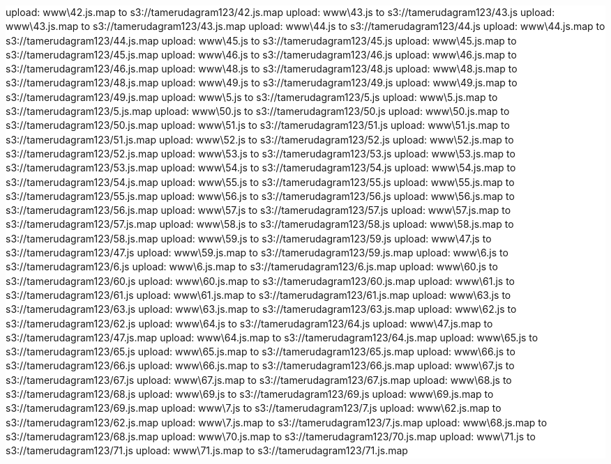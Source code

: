 upload: www\42.js.map to s3://tamerudagram123/42.js.map
upload: www\43.js to s3://tamerudagram123/43.js
upload: www\43.js.map to s3://tamerudagram123/43.js.map
upload: www\44.js to s3://tamerudagram123/44.js
upload: www\44.js.map to s3://tamerudagram123/44.js.map
upload: www\45.js to s3://tamerudagram123/45.js
upload: www\45.js.map to s3://tamerudagram123/45.js.map
upload: www\46.js to s3://tamerudagram123/46.js
upload: www\46.js.map to s3://tamerudagram123/46.js.map
upload: www\48.js to s3://tamerudagram123/48.js
upload: www\48.js.map to s3://tamerudagram123/48.js.map
upload: www\49.js to s3://tamerudagram123/49.js
upload: www\49.js.map to s3://tamerudagram123/49.js.map
upload: www\5.js to s3://tamerudagram123/5.js
upload: www\5.js.map to s3://tamerudagram123/5.js.map
upload: www\50.js to s3://tamerudagram123/50.js
upload: www\50.js.map to s3://tamerudagram123/50.js.map
upload: www\51.js to s3://tamerudagram123/51.js
upload: www\51.js.map to s3://tamerudagram123/51.js.map
upload: www\52.js to s3://tamerudagram123/52.js
upload: www\52.js.map to s3://tamerudagram123/52.js.map
upload: www\53.js to s3://tamerudagram123/53.js
upload: www\53.js.map to s3://tamerudagram123/53.js.map
upload: www\54.js to s3://tamerudagram123/54.js
upload: www\54.js.map to s3://tamerudagram123/54.js.map
upload: www\55.js to s3://tamerudagram123/55.js
upload: www\55.js.map to s3://tamerudagram123/55.js.map
upload: www\56.js to s3://tamerudagram123/56.js
upload: www\56.js.map to s3://tamerudagram123/56.js.map
upload: www\57.js to s3://tamerudagram123/57.js
upload: www\57.js.map to s3://tamerudagram123/57.js.map
upload: www\58.js to s3://tamerudagram123/58.js
upload: www\58.js.map to s3://tamerudagram123/58.js.map
upload: www\59.js to s3://tamerudagram123/59.js
upload: www\47.js to s3://tamerudagram123/47.js
upload: www\59.js.map to s3://tamerudagram123/59.js.map
upload: www\6.js to s3://tamerudagram123/6.js
upload: www\6.js.map to s3://tamerudagram123/6.js.map
upload: www\60.js to s3://tamerudagram123/60.js
upload: www\60.js.map to s3://tamerudagram123/60.js.map
upload: www\61.js to s3://tamerudagram123/61.js
upload: www\61.js.map to s3://tamerudagram123/61.js.map
upload: www\63.js to s3://tamerudagram123/63.js
upload: www\63.js.map to s3://tamerudagram123/63.js.map
upload: www\62.js to s3://tamerudagram123/62.js
upload: www\64.js to s3://tamerudagram123/64.js
upload: www\47.js.map to s3://tamerudagram123/47.js.map
upload: www\64.js.map to s3://tamerudagram123/64.js.map
upload: www\65.js to s3://tamerudagram123/65.js
upload: www\65.js.map to s3://tamerudagram123/65.js.map
upload: www\66.js to s3://tamerudagram123/66.js
upload: www\66.js.map to s3://tamerudagram123/66.js.map
upload: www\67.js to s3://tamerudagram123/67.js
upload: www\67.js.map to s3://tamerudagram123/67.js.map
upload: www\68.js to s3://tamerudagram123/68.js
upload: www\69.js to s3://tamerudagram123/69.js
upload: www\69.js.map to s3://tamerudagram123/69.js.map
upload: www\7.js to s3://tamerudagram123/7.js
upload: www\62.js.map to s3://tamerudagram123/62.js.map
upload: www\7.js.map to s3://tamerudagram123/7.js.map
upload: www\68.js.map to s3://tamerudagram123/68.js.map
upload: www\70.js.map to s3://tamerudagram123/70.js.map
upload: www\71.js to s3://tamerudagram123/71.js
upload: www\71.js.map to s3://tamerudagram123/71.js.map
